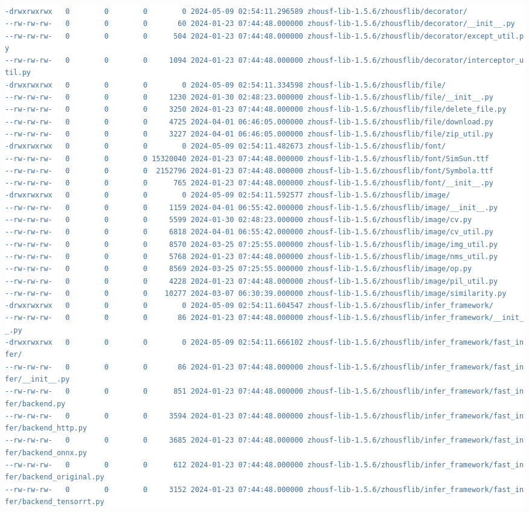 ```diff
-drwxrwxrwx   0        0        0        0 2024-05-09 02:54:11.296589 zhousf-lib-1.5.6/zhousflib/decorator/
--rw-rw-rw-   0        0        0       60 2024-01-23 07:44:48.000000 zhousf-lib-1.5.6/zhousflib/decorator/__init__.py
--rw-rw-rw-   0        0        0      504 2024-01-23 07:44:48.000000 zhousf-lib-1.5.6/zhousflib/decorator/except_util.py
--rw-rw-rw-   0        0        0     1094 2024-01-23 07:44:48.000000 zhousf-lib-1.5.6/zhousflib/decorator/interceptor_util.py
-drwxrwxrwx   0        0        0        0 2024-05-09 02:54:11.334598 zhousf-lib-1.5.6/zhousflib/file/
--rw-rw-rw-   0        0        0     1230 2024-01-30 02:48:23.000000 zhousf-lib-1.5.6/zhousflib/file/__init__.py
--rw-rw-rw-   0        0        0     3250 2024-01-23 07:44:48.000000 zhousf-lib-1.5.6/zhousflib/file/delete_file.py
--rw-rw-rw-   0        0        0     4725 2024-04-01 06:46:05.000000 zhousf-lib-1.5.6/zhousflib/file/download.py
--rw-rw-rw-   0        0        0     3227 2024-04-01 06:46:05.000000 zhousf-lib-1.5.6/zhousflib/file/zip_util.py
-drwxrwxrwx   0        0        0        0 2024-05-09 02:54:11.482673 zhousf-lib-1.5.6/zhousflib/font/
--rw-rw-rw-   0        0        0 15320040 2024-01-23 07:44:48.000000 zhousf-lib-1.5.6/zhousflib/font/SimSun.ttf
--rw-rw-rw-   0        0        0  2152796 2024-01-23 07:44:48.000000 zhousf-lib-1.5.6/zhousflib/font/Symbola.ttf
--rw-rw-rw-   0        0        0      765 2024-01-23 07:44:48.000000 zhousf-lib-1.5.6/zhousflib/font/__init__.py
-drwxrwxrwx   0        0        0        0 2024-05-09 02:54:11.592577 zhousf-lib-1.5.6/zhousflib/image/
--rw-rw-rw-   0        0        0     1159 2024-04-01 06:55:42.000000 zhousf-lib-1.5.6/zhousflib/image/__init__.py
--rw-rw-rw-   0        0        0     5599 2024-01-30 02:48:23.000000 zhousf-lib-1.5.6/zhousflib/image/cv.py
--rw-rw-rw-   0        0        0     6818 2024-04-01 06:55:42.000000 zhousf-lib-1.5.6/zhousflib/image/cv_util.py
--rw-rw-rw-   0        0        0     8570 2024-03-25 07:25:55.000000 zhousf-lib-1.5.6/zhousflib/image/img_util.py
--rw-rw-rw-   0        0        0     5768 2024-01-23 07:44:48.000000 zhousf-lib-1.5.6/zhousflib/image/nms_util.py
--rw-rw-rw-   0        0        0     8569 2024-03-25 07:25:55.000000 zhousf-lib-1.5.6/zhousflib/image/op.py
--rw-rw-rw-   0        0        0     4228 2024-01-23 07:44:48.000000 zhousf-lib-1.5.6/zhousflib/image/pil_util.py
--rw-rw-rw-   0        0        0    10277 2024-03-07 06:30:39.000000 zhousf-lib-1.5.6/zhousflib/image/similarity.py
-drwxrwxrwx   0        0        0        0 2024-05-09 02:54:11.604547 zhousf-lib-1.5.6/zhousflib/infer_framework/
--rw-rw-rw-   0        0        0       86 2024-01-23 07:44:48.000000 zhousf-lib-1.5.6/zhousflib/infer_framework/__init__.py
-drwxrwxrwx   0        0        0        0 2024-05-09 02:54:11.666102 zhousf-lib-1.5.6/zhousflib/infer_framework/fast_infer/
--rw-rw-rw-   0        0        0       86 2024-01-23 07:44:48.000000 zhousf-lib-1.5.6/zhousflib/infer_framework/fast_infer/__init__.py
--rw-rw-rw-   0        0        0      851 2024-01-23 07:44:48.000000 zhousf-lib-1.5.6/zhousflib/infer_framework/fast_infer/backend.py
--rw-rw-rw-   0        0        0     3594 2024-01-23 07:44:48.000000 zhousf-lib-1.5.6/zhousflib/infer_framework/fast_infer/backend_http.py
--rw-rw-rw-   0        0        0     3685 2024-01-23 07:44:48.000000 zhousf-lib-1.5.6/zhousflib/infer_framework/fast_infer/backend_onnx.py
--rw-rw-rw-   0        0        0      612 2024-01-23 07:44:48.000000 zhousf-lib-1.5.6/zhousflib/infer_framework/fast_infer/backend_original.py
--rw-rw-rw-   0        0        0     3152 2024-01-23 07:44:48.000000 zhousf-lib-1.5.6/zhousflib/infer_framework/fast_infer/backend_tensorrt.py
```